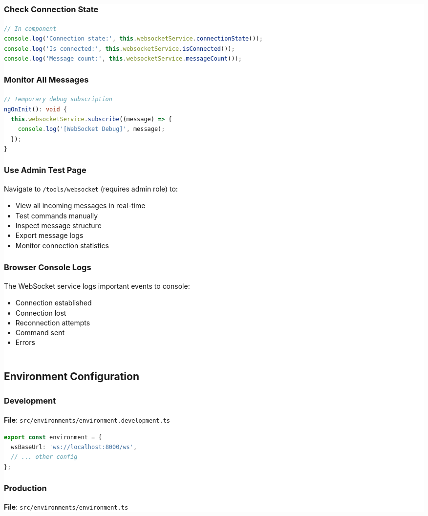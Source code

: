 ### Check Connection State

```typescript
// In component
console.log('Connection state:', this.websocketService.connectionState());
console.log('Is connected:', this.websocketService.isConnected());
console.log('Message count:', this.websocketService.messageCount());
```

### Monitor All Messages

```typescript
// Temporary debug subscription
ngOnInit(): void {
  this.websocketService.subscribe((message) => {
    console.log('[WebSocket Debug]', message);
  });
}
```

### Use Admin Test Page

Navigate to `/tools/websocket` (requires admin role) to:
- View all incoming messages in real-time
- Test commands manually
- Inspect message structure
- Export message logs
- Monitor connection statistics

### Browser Console Logs

The WebSocket service logs important events to console:
- Connection established
- Connection lost
- Reconnection attempts
- Command sent
- Errors

---

## Environment Configuration

### Development
**File**: `src/environments/environment.development.ts`

```typescript
export const environment = {
  wsBaseUrl: 'ws://localhost:8000/ws',
  // ... other config
};
```

### Production
**File**: `src/environments/environment.ts`
